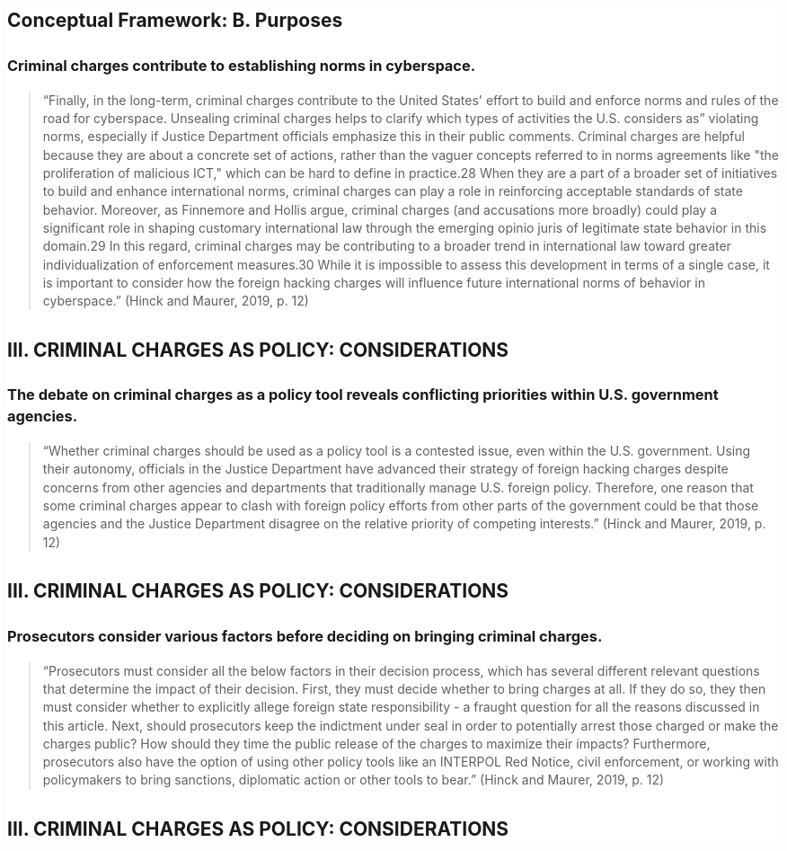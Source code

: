 ## Conceptual Framework: B. Purposes

### Criminal charges contribute to establishing norms in cyberspace.

> “Finally, in the long-term, criminal charges contribute to the United States' effort to build and enforce norms and rules of the road for cyberspace. Unsealing criminal charges helps to clarify which types of activities the U.S. considers as” violating norms, especially if Justice Department officials emphasize this in their public comments. Criminal charges are helpful because they are about a concrete set of actions, rather than the vaguer concepts referred to in norms agreements like "the proliferation of malicious ICT," which can be hard to define in practice.28 When they are a part of a broader set of initiatives to build and enhance international norms, criminal charges can play a role in reinforcing acceptable standards of state behavior. Moreover, as Finnemore and Hollis argue, criminal charges (and accusations more broadly) could play a significant role in shaping customary international law through the emerging opinio juris of legitimate state behavior in this domain.29 In this regard, criminal charges may be contributing to a broader trend in international law toward greater individualization of enforcement measures.30 While it is impossible to assess this development in terms of a single case, it is important to consider how the foreign hacking charges will influence future international norms of behavior in cyberspace.” (Hinck and Maurer, 2019, p. 12)

## III. CRIMINAL CHARGES AS POLICY: CONSIDERATIONS

### The debate on criminal charges as a policy tool reveals conflicting priorities within U.S. government agencies.

> “Whether criminal charges should be used as a policy tool is a contested issue, even within the U.S. government. Using their autonomy, officials in the Justice Department have advanced their strategy of foreign hacking charges despite concerns from other agencies and departments that traditionally manage U.S. foreign policy. Therefore, one reason that some criminal charges appear to clash with foreign policy efforts from other parts of the government could be that those agencies and the Justice Department disagree on the relative priority of competing interests.” (Hinck and Maurer, 2019, p. 12)

## III. CRIMINAL CHARGES AS POLICY: CONSIDERATIONS

### Prosecutors consider various factors before deciding on bringing criminal charges.

> “Prosecutors must consider all the below factors in their decision process, which has several different relevant questions that determine the impact of their decision. First, they must decide whether to bring charges at all. If they do so, they then must consider whether to explicitly allege foreign state responsibility - a fraught question for all the reasons discussed in this article. Next, should prosecutors keep the indictment under seal in order to potentially arrest those charged or make the charges public? How should they time the public release of the charges to maximize their impacts? Furthermore, prosecutors also have the option of using other policy tools like an INTERPOL Red Notice, civil enforcement, or working with policymakers to bring sanctions, diplomatic action or other tools to bear.” (Hinck and Maurer, 2019, p. 12)

## III. CRIMINAL CHARGES AS POLICY: CONSIDERATIONS
